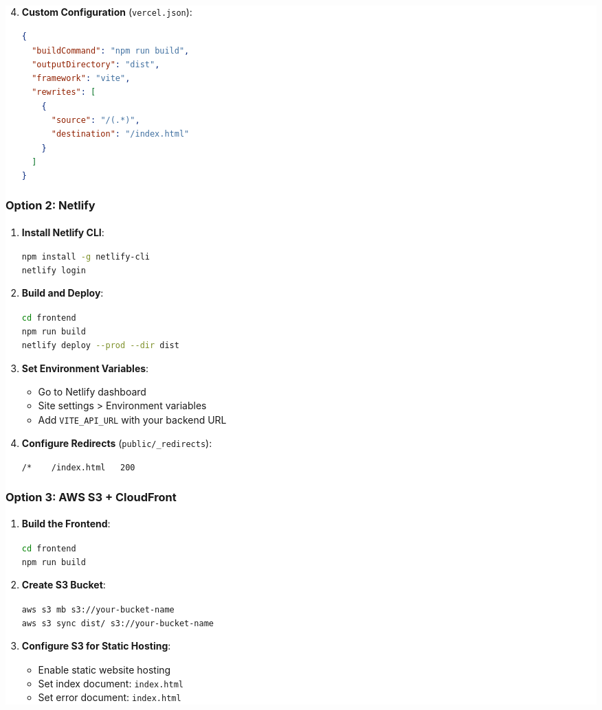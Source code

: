 4. **Custom Configuration** (`vercel.json`):
   ```json
   {
     "buildCommand": "npm run build",
     "outputDirectory": "dist",
     "framework": "vite",
     "rewrites": [
       {
         "source": "/(.*)",
         "destination": "/index.html"
       }
     ]
   }
   ```

### Option 2: Netlify

1. **Install Netlify CLI**:
   ```bash
   npm install -g netlify-cli
   netlify login
   ```

2. **Build and Deploy**:
   ```bash
   cd frontend
   npm run build
   netlify deploy --prod --dir dist
   ```

3. **Set Environment Variables**:
   - Go to Netlify dashboard
   - Site settings > Environment variables
   - Add `VITE_API_URL` with your backend URL

4. **Configure Redirects** (`public/_redirects`):
   ```
   /*    /index.html   200
   ```

### Option 3: AWS S3 + CloudFront

1. **Build the Frontend**:
   ```bash
   cd frontend
   npm run build
   ```

2. **Create S3 Bucket**:
   ```bash
   aws s3 mb s3://your-bucket-name
   aws s3 sync dist/ s3://your-bucket-name
   ```

3. **Configure S3 for Static Hosting**:
   - Enable static website hosting
   - Set index document: `index.html`
   - Set error document: `index.html`
